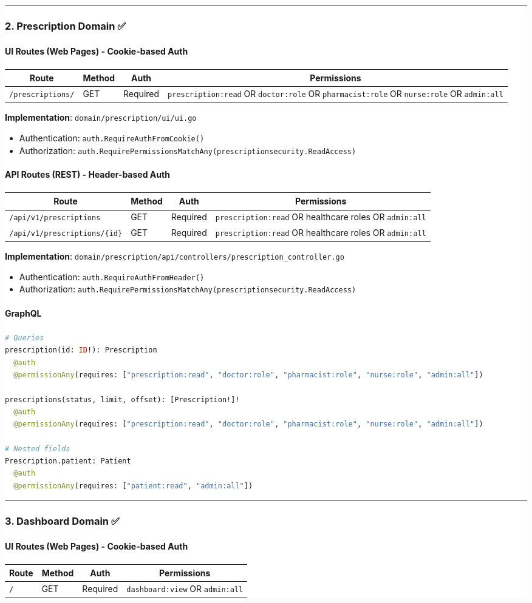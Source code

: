 
---

### 2. Prescription Domain ✅

#### **UI Routes (Web Pages)** - Cookie-based Auth
| Route | Method | Auth | Permissions |
|-------|--------|------|-------------|
| `/prescriptions/` | GET | Required | `prescription:read` OR `doctor:role` OR `pharmacist:role` OR `nurse:role` OR `admin:all` |

**Implementation**: `domain/prescription/ui/ui.go`
- Authentication: `auth.RequireAuthFromCookie()`
- Authorization: `auth.RequirePermissionsMatchAny(prescriptionsecurity.ReadAccess)`

#### **API Routes (REST)** - Header-based Auth
| Route | Method | Auth | Permissions |
|-------|--------|------|-------------|
| `/api/v1/prescriptions` | GET | Required | `prescription:read` OR healthcare roles OR `admin:all` |
| `/api/v1/prescriptions/{id}` | GET | Required | `prescription:read` OR healthcare roles OR `admin:all` |

**Implementation**: `domain/prescription/api/controllers/prescription_controller.go`
- Authentication: `auth.RequireAuthFromHeader()`
- Authorization: `auth.RequirePermissionsMatchAny(prescriptionsecurity.ReadAccess)`

#### **GraphQL**
```graphql
# Queries
prescription(id: ID!): Prescription 
  @auth 
  @permissionAny(requires: ["prescription:read", "doctor:role", "pharmacist:role", "nurse:role", "admin:all"])

prescriptions(status, limit, offset): [Prescription!]! 
  @auth 
  @permissionAny(requires: ["prescription:read", "doctor:role", "pharmacist:role", "nurse:role", "admin:all"])

# Nested fields
Prescription.patient: Patient 
  @auth 
  @permissionAny(requires: ["patient:read", "admin:all"])
```

---

### 3. Dashboard Domain ✅

#### **UI Routes (Web Pages)** - Cookie-based Auth
| Route | Method | Auth | Permissions |
|-------|--------|------|-------------|
| `/` | GET | Required | `dashboard:view` OR `admin:all` |
